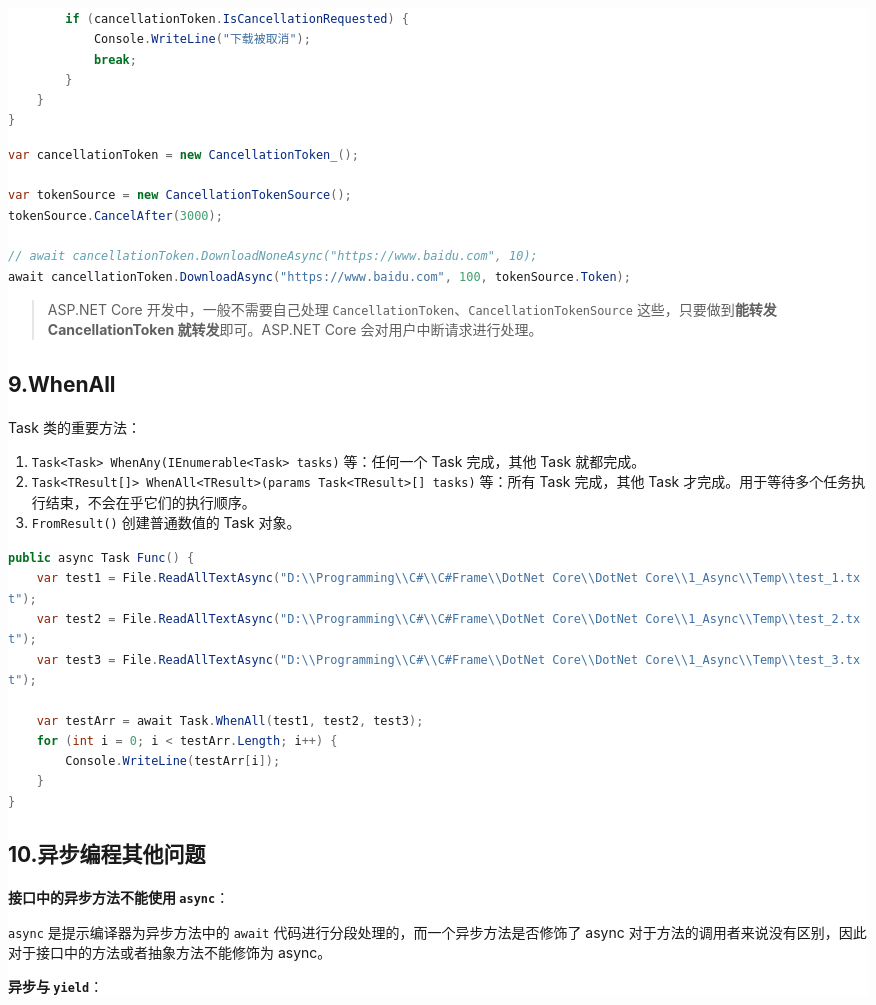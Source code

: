 ```c#
        if (cancellationToken.IsCancellationRequested) {
            Console.WriteLine("下载被取消");
            break;
        }
    }
}
```

```c#
var cancellationToken = new CancellationToken_();

var tokenSource = new CancellationTokenSource();
tokenSource.CancelAfter(3000);

// await cancellationToken.DownloadNoneAsync("https://www.baidu.com", 10);
await cancellationToken.DownloadAsync("https://www.baidu.com", 100, tokenSource.Token);
```

> ASP.NET Core 开发中，一般不需要自己处理 `CancellationToken`、`CancellationTokenSource` 这些，只要做到**能转发 CancellationToken 就转发**即可。ASP.NET Core 会对用户中断请求进行处理。

## 9.WhenAll

Task 类的重要方法：

1. `Task<Task> WhenAny(IEnumerable<Task> tasks)` 等：任何一个 Task 完成，其他 Task 就都完成。
2. `Task<TResult[]> WhenAll<TResult>(params Task<TResult>[] tasks)` 等：所有 Task 完成，其他 Task 才完成。用于等待多个任务执行结束，不会在乎它们的执行顺序。
3. `FromResult()` 创建普通数值的 Task 对象。

```c#
public async Task Func() {
    var test1 = File.ReadAllTextAsync("D:\\Programming\\C#\\C#Frame\\DotNet Core\\DotNet Core\\1_Async\\Temp\\test_1.txt");
    var test2 = File.ReadAllTextAsync("D:\\Programming\\C#\\C#Frame\\DotNet Core\\DotNet Core\\1_Async\\Temp\\test_2.txt");
    var test3 = File.ReadAllTextAsync("D:\\Programming\\C#\\C#Frame\\DotNet Core\\DotNet Core\\1_Async\\Temp\\test_3.txt");

    var testArr = await Task.WhenAll(test1, test2, test3);
    for (int i = 0; i < testArr.Length; i++) {
        Console.WriteLine(testArr[i]);
    }
}
```

## 10.异步编程其他问题

**接口中的异步方法不能使用 `async`**：

`async` 是提示编译器为异步方法中的 `await` 代码进行分段处理的，而一个异步方法是否修饰了 async 对于方法的调用者来说没有区别，因此对于接口中的方法或者抽象方法不能修饰为 async。

**异步与 `yield`**：
